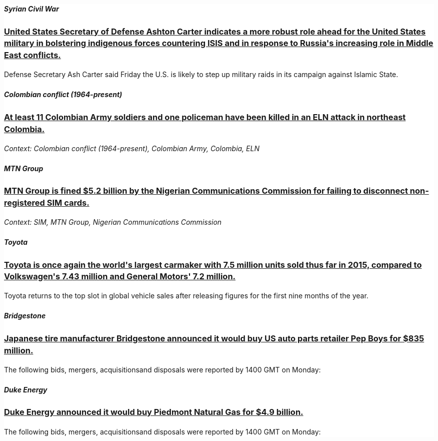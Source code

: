 ##### Syrian Civil War
### [United States Secretary of Defense Ashton Carter indicates a more robust role ahead for the United States military in bolstering indigenous forces countering ISIS and in response to Russia's increasing role in Middle East conflicts. ](/news/2015/10/26/united-states-secretary-of-defense-ashton-carter-indicates-a-more-robust-role-ahead-for-the-united-states-military-in-bolstering-indigenous.md)
Defense Secretary Ash Carter said Friday the U.S. is likely to step up military raids in its campaign against Islamic State.

##### Colombian conflict (1964-present)
### [At least 11 Colombian Army soldiers and one policeman have been killed in an ELN attack in northeast Colombia. ](/news/2015/10/26/at-least-11-colombian-army-soldiers-and-one-policeman-have-been-killed-in-an-eln-attack-in-northeast-colombia.md)
_Context: Colombian conflict (1964-present), Colombian Army, Colombia, ELN_

##### MTN Group
### [MTN Group is fined $5.2 billion by the Nigerian Communications Commission for failing to disconnect non-registered SIM cards. ](/news/2015/10/26/mtn-group-is-fined-5-2-billion-by-the-nigerian-communications-commission-for-failing-to-disconnect-non-registered-sim-cards.md)
_Context: SIM, MTN Group, Nigerian Communications Commission_

##### Toyota
### [Toyota is once again the world's largest carmaker with 7.5 million units sold thus far in 2015, compared to Volkswagen's 7.43 million and General Motors' 7.2 million. ](/news/2015/10/26/toyota-is-once-again-the-world-s-largest-carmaker-with-7-5-million-units-sold-thus-far-in-2015-compared-to-volkswagen-s-7-43-million-and-ge.md)
Toyota returns to the top slot in global vehicle sales after releasing figures for the first nine months of the year.

##### Bridgestone
### [Japanese tire manufacturer Bridgestone announced it would buy US auto parts retailer Pep Boys for $835 million. ](/news/2015/10/26/japanese-tire-manufacturer-bridgestone-announced-it-would-buy-us-auto-parts-retailer-pep-boys-for-835-million.md)
The following bids, mergers, acquisitionsand disposals were reported by 1400 GMT on Monday:

##### Duke Energy
### [Duke Energy announced it would buy Piedmont Natural Gas for $4.9 billion. ](/news/2015/10/26/duke-energy-announced-it-would-buy-piedmont-natural-gas-for-4-9-billion.md)
The following bids, mergers, acquisitionsand disposals were reported by 1400 GMT on Monday:
